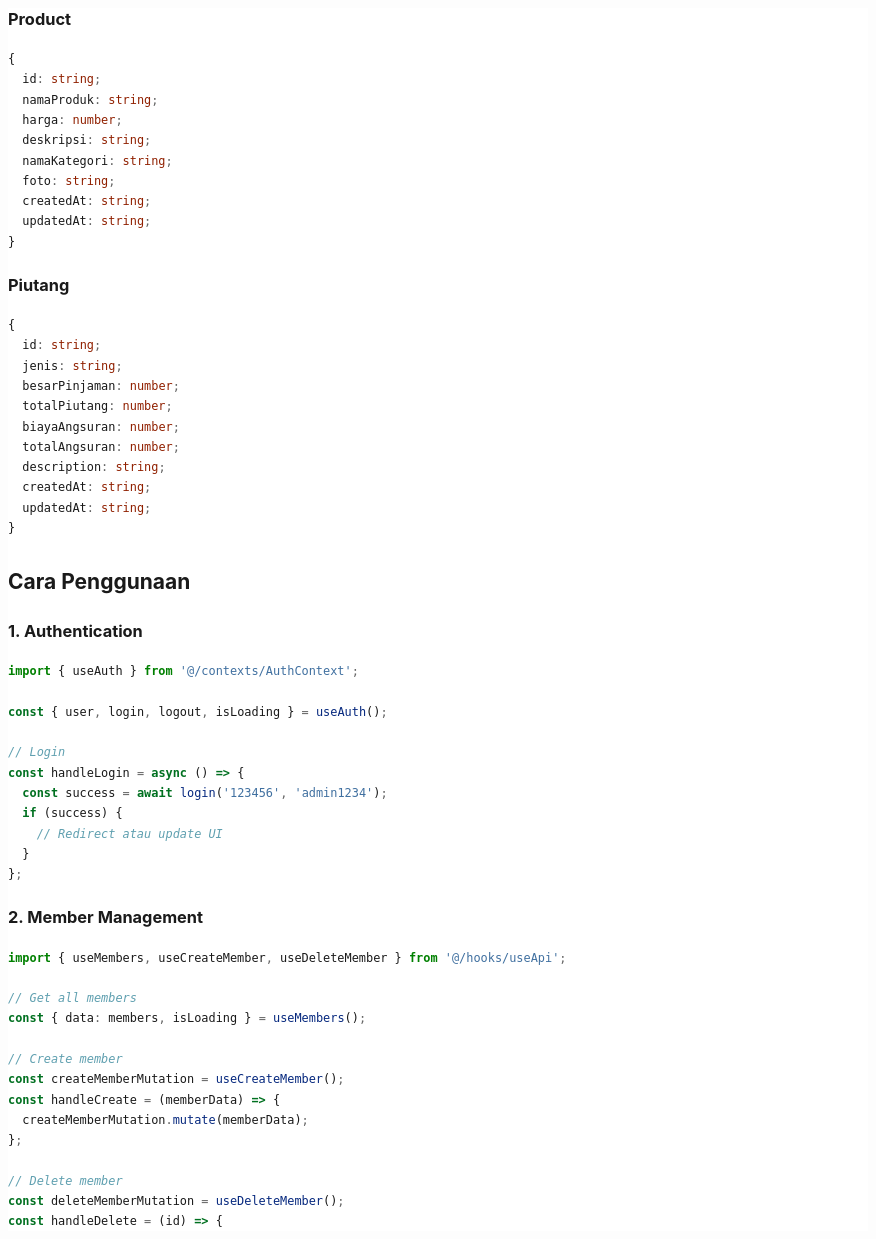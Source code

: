 ### Product
```typescript
{
  id: string;
  namaProduk: string;
  harga: number;
  deskripsi: string;
  namaKategori: string;
  foto: string;
  createdAt: string;
  updatedAt: string;
}
```

### Piutang
```typescript
{
  id: string;
  jenis: string;
  besarPinjaman: number;
  totalPiutang: number;
  biayaAngsuran: number;
  totalAngsuran: number;
  description: string;
  createdAt: string;
  updatedAt: string;
}
```

## Cara Penggunaan

### 1. Authentication

```typescript
import { useAuth } from '@/contexts/AuthContext';

const { user, login, logout, isLoading } = useAuth();

// Login
const handleLogin = async () => {
  const success = await login('123456', 'admin1234');
  if (success) {
    // Redirect atau update UI
  }
};
```

### 2. Member Management

```typescript
import { useMembers, useCreateMember, useDeleteMember } from '@/hooks/useApi';

// Get all members
const { data: members, isLoading } = useMembers();

// Create member
const createMemberMutation = useCreateMember();
const handleCreate = (memberData) => {
  createMemberMutation.mutate(memberData);
};

// Delete member
const deleteMemberMutation = useDeleteMember();
const handleDelete = (id) => {
```